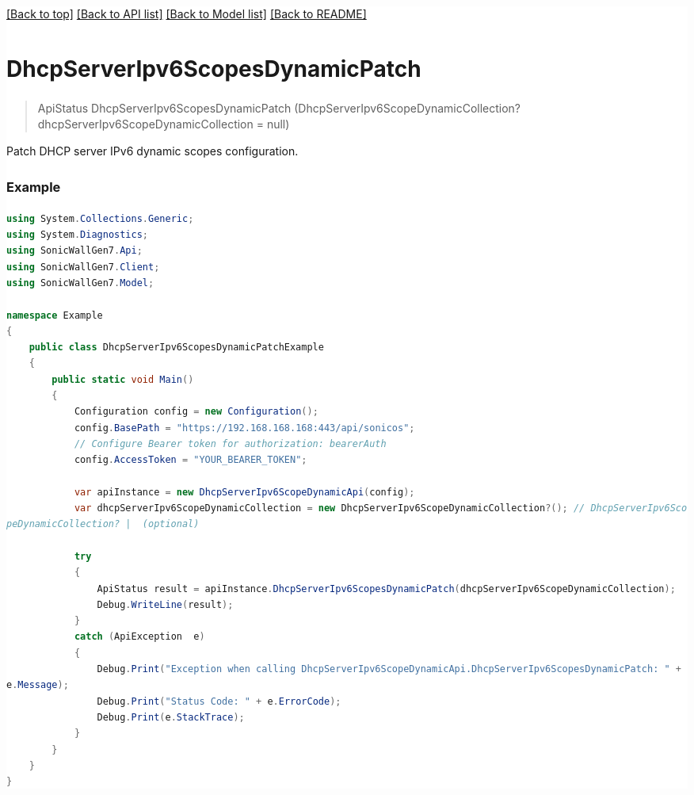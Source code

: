 [[Back to top]](#) [[Back to API list]](../README.md#documentation-for-api-endpoints) [[Back to Model list]](../README.md#documentation-for-models) [[Back to README]](../README.md)

<a id="dhcpserveripv6scopesdynamicpatch"></a>
# **DhcpServerIpv6ScopesDynamicPatch**
> ApiStatus DhcpServerIpv6ScopesDynamicPatch (DhcpServerIpv6ScopeDynamicCollection? dhcpServerIpv6ScopeDynamicCollection = null)



Patch DHCP server IPv6 dynamic scopes configuration.

### Example
```csharp
using System.Collections.Generic;
using System.Diagnostics;
using SonicWallGen7.Api;
using SonicWallGen7.Client;
using SonicWallGen7.Model;

namespace Example
{
    public class DhcpServerIpv6ScopesDynamicPatchExample
    {
        public static void Main()
        {
            Configuration config = new Configuration();
            config.BasePath = "https://192.168.168.168:443/api/sonicos";
            // Configure Bearer token for authorization: bearerAuth
            config.AccessToken = "YOUR_BEARER_TOKEN";

            var apiInstance = new DhcpServerIpv6ScopeDynamicApi(config);
            var dhcpServerIpv6ScopeDynamicCollection = new DhcpServerIpv6ScopeDynamicCollection?(); // DhcpServerIpv6ScopeDynamicCollection? |  (optional) 

            try
            {
                ApiStatus result = apiInstance.DhcpServerIpv6ScopesDynamicPatch(dhcpServerIpv6ScopeDynamicCollection);
                Debug.WriteLine(result);
            }
            catch (ApiException  e)
            {
                Debug.Print("Exception when calling DhcpServerIpv6ScopeDynamicApi.DhcpServerIpv6ScopesDynamicPatch: " + e.Message);
                Debug.Print("Status Code: " + e.ErrorCode);
                Debug.Print(e.StackTrace);
            }
        }
    }
}
```
